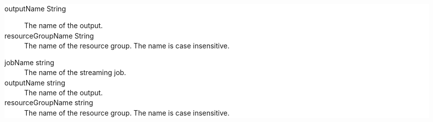 <a data-swiftype-name="resource-property" data-swiftype-type="text" href="#outputname_java" style="color: inherit; text-decoration: inherit;">output<wbr>Name</a>
</span>
        <span class="property-indicator"></span>
        <span class="property-type">String</span>
    </dt>
    <dd>The name of the output.</dd><dt class="property-required property-replacement"
            title="Required">
        <span id="resourcegroupname_java">
<a data-swiftype-name="resource-property" data-swiftype-type="text" href="#resourcegroupname_java" style="color: inherit; text-decoration: inherit;">resource<wbr>Group<wbr>Name</a>
</span>
        <span class="property-indicator"></span>
        <span class="property-type">String</span>
    </dt>
    <dd>The name of the resource group. The name is case insensitive.</dd></dl>
</pulumi-choosable>
</div>

<div>
<pulumi-choosable type="language" values="javascript,typescript">
<dl class="resources-properties"><dt class="property-required property-replacement"
            title="Required">
        <span id="jobname_nodejs">
<a data-swiftype-name="resource-property" data-swiftype-type="text" href="#jobname_nodejs" style="color: inherit; text-decoration: inherit;">job<wbr>Name</a>
</span>
        <span class="property-indicator"></span>
        <span class="property-type">string</span>
    </dt>
    <dd>The name of the streaming job.</dd><dt class="property-required property-replacement"
            title="Required">
        <span id="outputname_nodejs">
<a data-swiftype-name="resource-property" data-swiftype-type="text" href="#outputname_nodejs" style="color: inherit; text-decoration: inherit;">output<wbr>Name</a>
</span>
        <span class="property-indicator"></span>
        <span class="property-type">string</span>
    </dt>
    <dd>The name of the output.</dd><dt class="property-required property-replacement"
            title="Required">
        <span id="resourcegroupname_nodejs">
<a data-swiftype-name="resource-property" data-swiftype-type="text" href="#resourcegroupname_nodejs" style="color: inherit; text-decoration: inherit;">resource<wbr>Group<wbr>Name</a>
</span>
        <span class="property-indicator"></span>
        <span class="property-type">string</span>
    </dt>
    <dd>The name of the resource group. The name is case insensitive.</dd></dl>
</pulumi-choosable>
</div>
